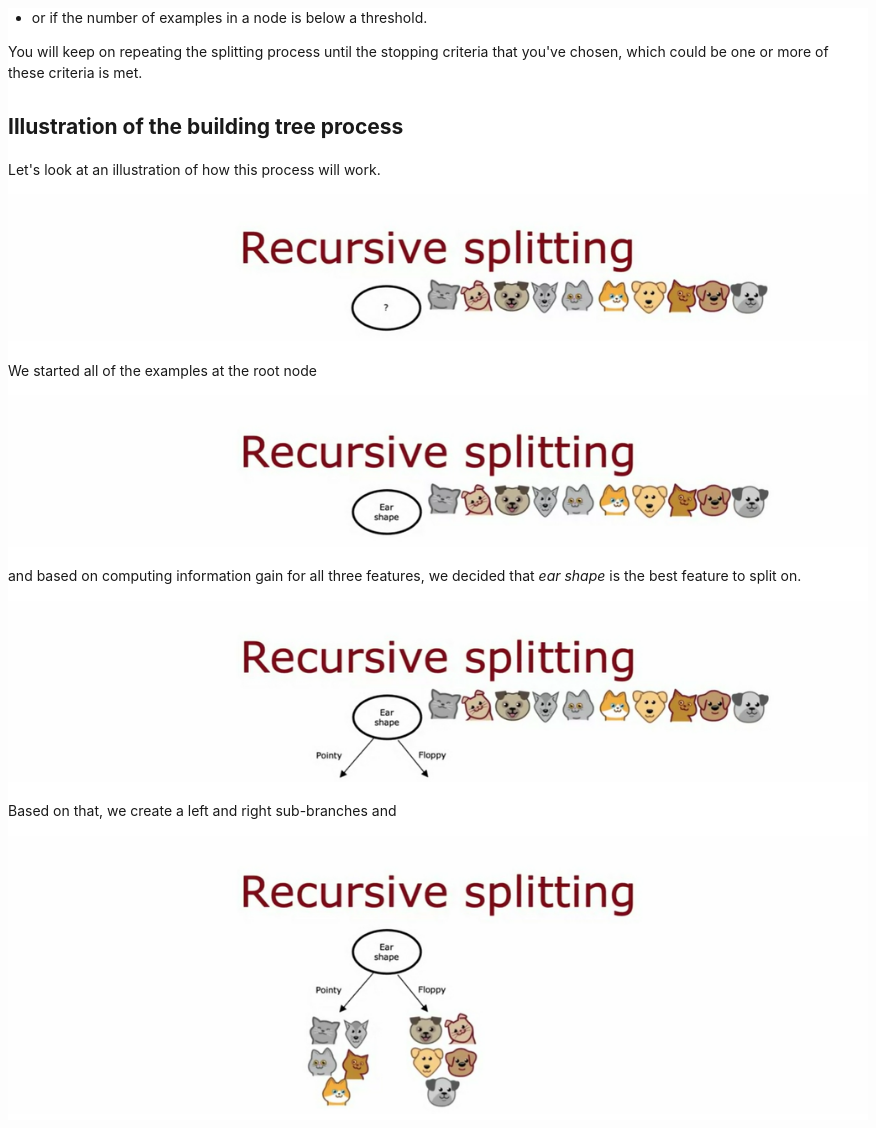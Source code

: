    - or if the number of examples in a node is below a threshold. 
    
You will keep on repeating the splitting process until the stopping criteria that you've chosen, which could be one or more of these criteria is met.

## Illustration of the building tree process

Let's look at an illustration of how this process will work. 

![alt text](./img/image7.png)

We started all of the examples at the root node

![alt text](./img/image8.png)

and based on computing information gain for all three features, we decided that *ear shape* is the best feature to split on. 

![alt text](./img/image9.png)

Based on that, we create a left and right sub-branches and

![alt text](./img/image10.png)
